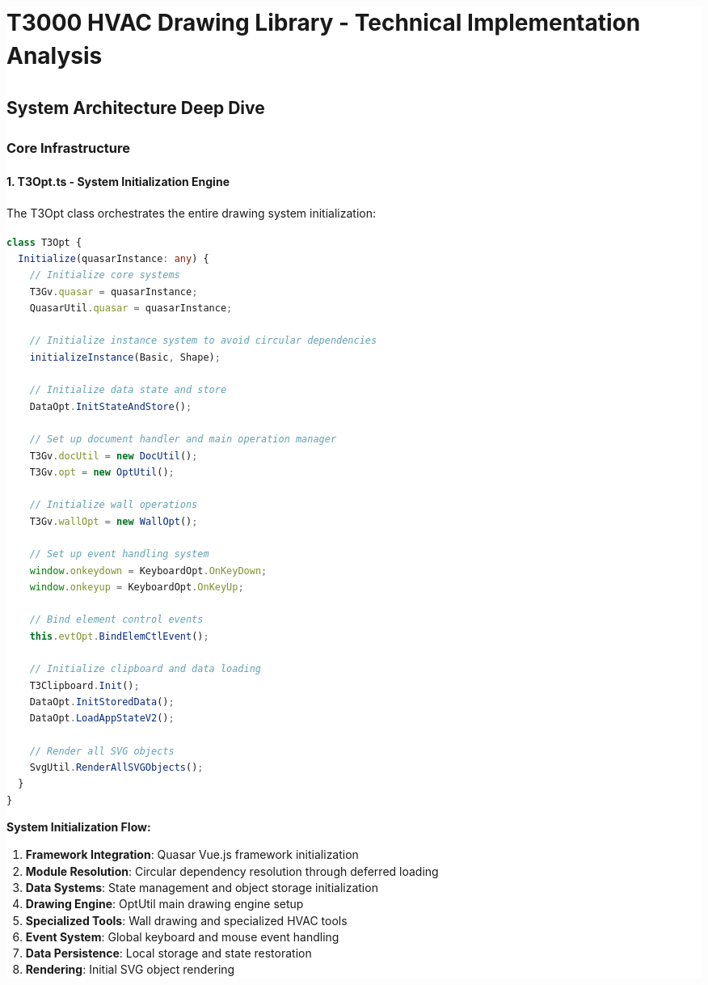 # T3000 HVAC Drawing Library - Technical Implementation Analysis

## System Architecture Deep Dive

### Core Infrastructure

#### 1. T3Opt.ts - System Initialization Engine
The T3Opt class orchestrates the entire drawing system initialization:

```typescript
class T3Opt {
  Initialize(quasarInstance: any) {
    // Initialize core systems
    T3Gv.quasar = quasarInstance;
    QuasarUtil.quasar = quasarInstance;

    // Initialize instance system to avoid circular dependencies
    initializeInstance(Basic, Shape);

    // Initialize data state and store
    DataOpt.InitStateAndStore();

    // Set up document handler and main operation manager
    T3Gv.docUtil = new DocUtil();
    T3Gv.opt = new OptUtil();

    // Initialize wall operations
    T3Gv.wallOpt = new WallOpt();

    // Set up event handling system
    window.onkeydown = KeyboardOpt.OnKeyDown;
    window.onkeyup = KeyboardOpt.OnKeyUp;

    // Bind element control events
    this.evtOpt.BindElemCtlEvent();

    // Initialize clipboard and data loading
    T3Clipboard.Init();
    DataOpt.InitStoredData();
    DataOpt.LoadAppStateV2();

    // Render all SVG objects
    SvgUtil.RenderAllSVGObjects();
  }
}
```

**System Initialization Flow:**
1. **Framework Integration**: Quasar Vue.js framework initialization
2. **Module Resolution**: Circular dependency resolution through deferred loading
3. **Data Systems**: State management and object storage initialization
4. **Drawing Engine**: OptUtil main drawing engine setup
5. **Specialized Tools**: Wall drawing and specialized HVAC tools
6. **Event System**: Global keyboard and mouse event handling
7. **Data Persistence**: Local storage and state restoration
8. **Rendering**: Initial SVG object rendering
